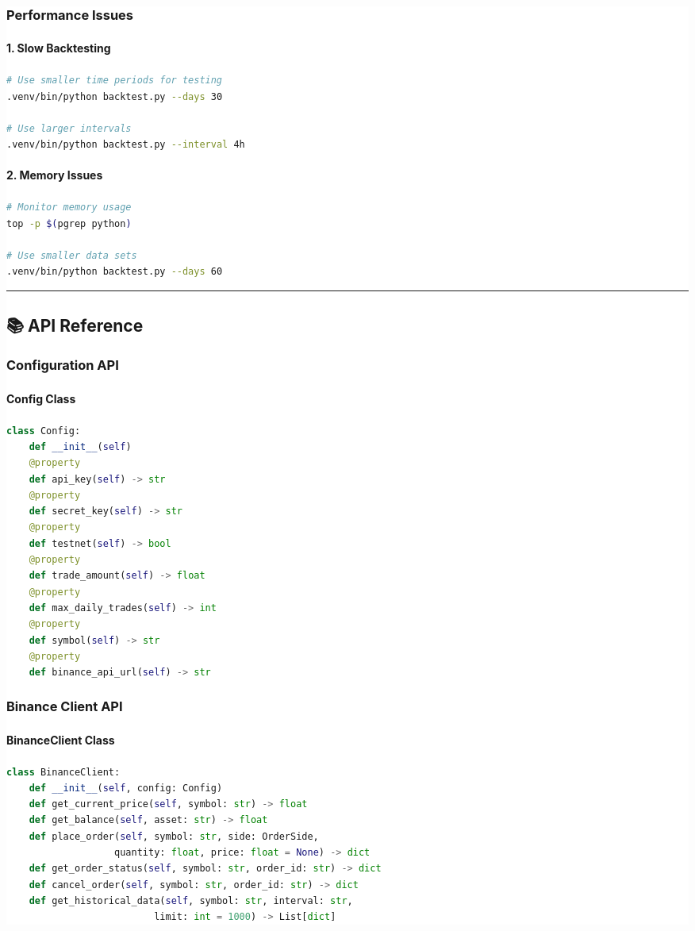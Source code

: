 ### Performance Issues

#### 1. Slow Backtesting
```bash
# Use smaller time periods for testing
.venv/bin/python backtest.py --days 30

# Use larger intervals
.venv/bin/python backtest.py --interval 4h
```

#### 2. Memory Issues
```bash
# Monitor memory usage
top -p $(pgrep python)

# Use smaller data sets
.venv/bin/python backtest.py --days 60
```

---

## 📚 API Reference

### Configuration API

#### Config Class
```python
class Config:
    def __init__(self)
    @property
    def api_key(self) -> str
    @property
    def secret_key(self) -> str
    @property
    def testnet(self) -> bool
    @property
    def trade_amount(self) -> float
    @property
    def max_daily_trades(self) -> int
    @property
    def symbol(self) -> str
    @property
    def binance_api_url(self) -> str
```

### Binance Client API

#### BinanceClient Class
```python
class BinanceClient:
    def __init__(self, config: Config)
    def get_current_price(self, symbol: str) -> float
    def get_balance(self, asset: str) -> float
    def place_order(self, symbol: str, side: OrderSide, 
                   quantity: float, price: float = None) -> dict
    def get_order_status(self, symbol: str, order_id: str) -> dict
    def cancel_order(self, symbol: str, order_id: str) -> dict
    def get_historical_data(self, symbol: str, interval: str, 
                          limit: int = 1000) -> List[dict]
```
